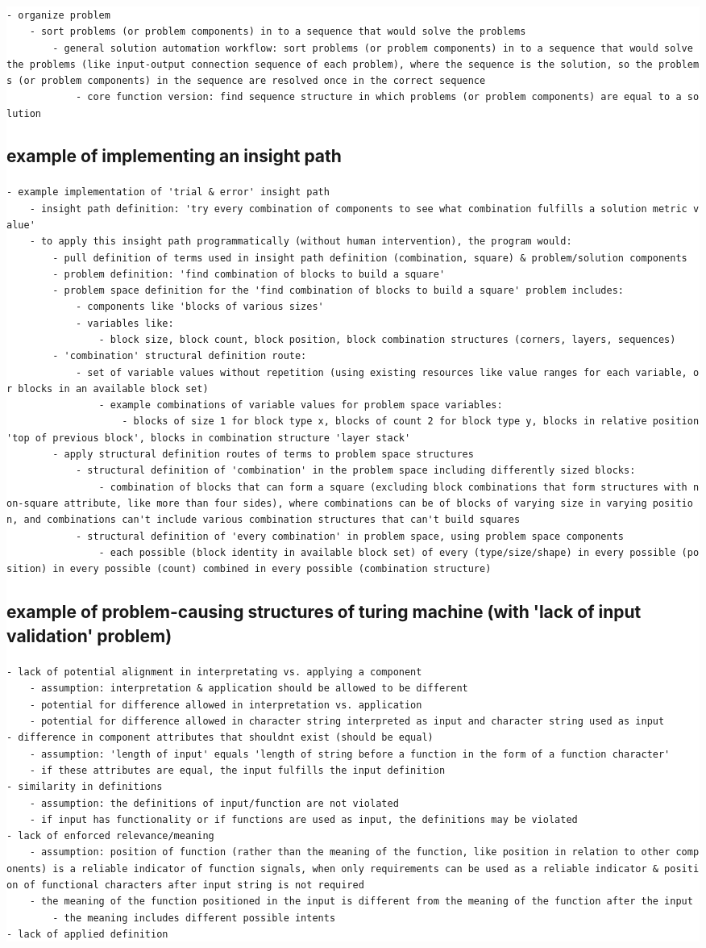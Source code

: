 	- organize problem
		- sort problems (or problem components) in to a sequence that would solve the problems
			- general solution automation workflow: sort problems (or problem components) in to a sequence that would solve the problems (like input-output connection sequence of each problem), where the sequence is the solution, so the problems (or problem components) in the sequence are resolved once in the correct sequence
				- core function version: find sequence structure in which problems (or problem components) are equal to a solution


## example of implementing an insight path

	- example implementation of 'trial & error' insight path
		- insight path definition: 'try every combination of components to see what combination fulfills a solution metric value'
		- to apply this insight path programmatically (without human intervention), the program would:
			- pull definition of terms used in insight path definition (combination, square) & problem/solution components
			- problem definition: 'find combination of blocks to build a square'
			- problem space definition for the 'find combination of blocks to build a square' problem includes:
				- components like 'blocks of various sizes'
				- variables like:
					- block size, block count, block position, block combination structures (corners, layers, sequences)
			- 'combination' structural definition route: 
				- set of variable values without repetition (using existing resources like value ranges for each variable, or blocks in an available block set)
					- example combinations of variable values for problem space variables:
						- blocks of size 1 for block type x, blocks of count 2 for block type y, blocks in relative position 'top of previous block', blocks in combination structure 'layer stack'
			- apply structural definition routes of terms to problem space structures
				- structural definition of 'combination' in the problem space including differently sized blocks:
					- combination of blocks that can form a square (excluding block combinations that form structures with non-square attribute, like more than four sides), where combinations can be of blocks of varying size in varying position, and combinations can't include various combination structures that can't build squares
				- structural definition of 'every combination' in problem space, using problem space components
					- each possible (block identity in available block set) of every (type/size/shape) in every possible (position) in every possible (count) combined in every possible (combination structure)


## example of problem-causing structures of turing machine (with 'lack of input validation' problem)

	- lack of potential alignment in interpretating vs. applying a component
		- assumption: interpretation & application should be allowed to be different
		- potential for difference allowed in interpretation vs. application
		- potential for difference allowed in character string interpreted as input and character string used as input
	- difference in component attributes that shouldnt exist (should be equal)
		- assumption: 'length of input' equals 'length of string before a function in the form of a function character'
		- if these attributes are equal, the input fulfills the input definition
	- similarity in definitions
		- assumption: the definitions of input/function are not violated
		- if input has functionality or if functions are used as input, the definitions may be violated
	- lack of enforced relevance/meaning
		- assumption: position of function (rather than the meaning of the function, like position in relation to other components) is a reliable indicator of function signals, when only requirements can be used as a reliable indicator & position of functional characters after input string is not required
		- the meaning of the function positioned in the input is different from the meaning of the function after the input
			- the meaning includes different possible intents
	- lack of applied definition
